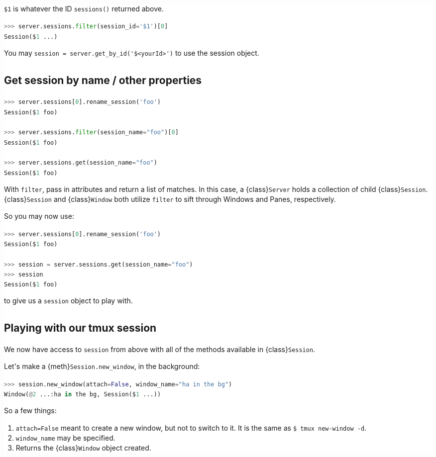`$1` is whatever the ID `sessions()` returned above.

```python
>>> server.sessions.filter(session_id='$1')[0]
Session($1 ...)
```

You may `session = server.get_by_id('$<yourId>')` to use the session object.

## Get session by name / other properties

```python
>>> server.sessions[0].rename_session('foo')
Session($1 foo)

>>> server.sessions.filter(session_name="foo")[0]
Session($1 foo)

>>> server.sessions.get(session_name="foo")
Session($1 foo)
```

With `filter`, pass in attributes and return a list of matches. In
this case, a {class}`Server` holds a collection of child {class}`Session`.
{class}`Session` and {class}`Window` both utilize `filter` to sift
through Windows and Panes, respectively.

So you may now use:

```python
>>> server.sessions[0].rename_session('foo')
Session($1 foo)

>>> session = server.sessions.get(session_name="foo")
>>> session
Session($1 foo)
```

to give us a `session` object to play with.

## Playing with our tmux session

We now have access to `session` from above with all of the methods
available in {class}`Session`.

Let's make a {meth}`Session.new_window`, in the background:

```python
>>> session.new_window(attach=False, window_name="ha in the bg")
Window(@2 ...:ha in the bg, Session($1 ...))
```

So a few things:

1. `attach=False` meant to create a new window, but not to switch to it.
   It is the same as `$ tmux new-window -d`.
2. `window_name` may be specified.
3. Returns the {class}`Window` object created.


[tmux]: https://tmux.github.io/
[pip]: https://pip.pypa.io/en/stable/
[tmuxp]: https://tmuxp.git-pull.com/
[`tmuxp shell`]: https://tmuxp.git-pull.com/cli/shell.html
[workspacebuilder.py]: https://github.com/tmux-python/libtmux/blob/master/libtmux/workspacebuilder.py
[test suite]: https://github.com/tmux-python/libtmux/tree/master/tests
[ptpython]: https://github.com/prompt-toolkit/ptpython